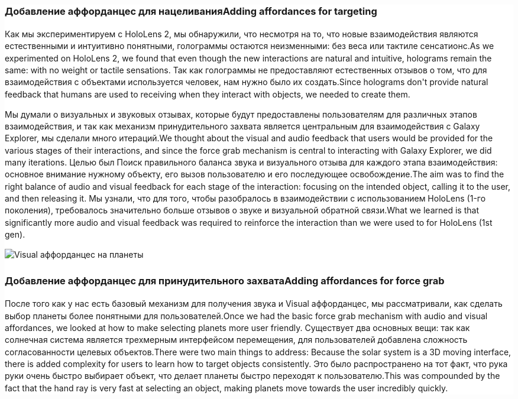 ### <a name="adding-affordances-for-targeting"></a><span data-ttu-id="9e4e8-165">Добавление аффорданцес для нацеливания</span><span class="sxs-lookup"><span data-stu-id="9e4e8-165">Adding affordances for targeting</span></span>

<span data-ttu-id="9e4e8-166">Как мы экспериментируем с HoloLens 2, мы обнаружили, что несмотря на то, что новые взаимодействия являются естественными и интуитивно понятными, голограммы остаются неизменными: без веса или тактиле сенсатионс.</span><span class="sxs-lookup"><span data-stu-id="9e4e8-166">As we experimented on HoloLens 2, we found that even though the new interactions are natural and intuitive, holograms remain the same: with no weight or tactile sensations.</span></span> <span data-ttu-id="9e4e8-167">Так как голограммы не предоставляют естественных отзывов о том, что для взаимодействия с объектами используется человек, нам нужно было их создать.</span><span class="sxs-lookup"><span data-stu-id="9e4e8-167">Since holograms don't provide natural feedback that humans are used to receiving when they interact with objects, we needed to create them.</span></span>

<span data-ttu-id="9e4e8-168">Мы думали о визуальных и звуковых отзывах, которые будут предоставлены пользователям для различных этапов взаимодействия, и так как механизм принудительного захвата является центральным для взаимодействия с Galaxy Explorer, мы сделали много итераций.</span><span class="sxs-lookup"><span data-stu-id="9e4e8-168">We thought about the visual and audio feedback that users would be provided for the various stages of their interactions, and since the force grab mechanism is central to interacting with Galaxy Explorer, we did many iterations.</span></span> <span data-ttu-id="9e4e8-169">Целью был Поиск правильного баланса звука и визуального отзыва для каждого этапа взаимодействия: основное внимание нужному объекту, его вызов пользователю и его последующее освобождение.</span><span class="sxs-lookup"><span data-stu-id="9e4e8-169">The aim was to find the right balance of audio and visual feedback for each stage of the interaction: focusing on the intended object, calling it to the user, and then releasing it.</span></span> <span data-ttu-id="9e4e8-170">Мы узнали, что для того, чтобы разобралось в взаимодействии с использованием HoloLens (1-го поколения), требовалось значительно больше отзывов о звуке и визуальной обратной связи.</span><span class="sxs-lookup"><span data-stu-id="9e4e8-170">What we learned is that significantly more audio and visual feedback was required to reinforce the interaction than we were used to for HoloLens (1st gen).</span></span>

![Visual аффорданцес на планеты](images/ge-update-planet-affordances.png)

### <a name="adding-affordances-for-force-grab"></a><span data-ttu-id="9e4e8-172">Добавление аффорданцес для принудительного захвата</span><span class="sxs-lookup"><span data-stu-id="9e4e8-172">Adding affordances for force grab</span></span>
 
<span data-ttu-id="9e4e8-173">После того как у нас есть базовый механизм для получения звука и Visual аффорданцес, мы рассматривали, как сделать выбор планеты более понятными для пользователей.</span><span class="sxs-lookup"><span data-stu-id="9e4e8-173">Once we had the basic force grab mechanism with audio and visual affordances, we looked at how to make selecting planets more user friendly.</span></span> <span data-ttu-id="9e4e8-174">Существует два основных вещи: так как солнечная система является трехмерным интерфейсом перемещения, для пользователей добавлена сложность согласованности целевых объектов.</span><span class="sxs-lookup"><span data-stu-id="9e4e8-174">There were two main things to address: Because the solar system is a 3D moving interface, there is added complexity for users to learn how to target objects consistently.</span></span> <span data-ttu-id="9e4e8-175">Это было распространено на тот факт, что рука руки очень быстро выбирает объект, что делает планеты быстро переходят к пользователю.</span><span class="sxs-lookup"><span data-stu-id="9e4e8-175">This was compounded by the fact that the hand ray is very fast at selecting an object, making planets move towards the user incredibly quickly.</span></span>
